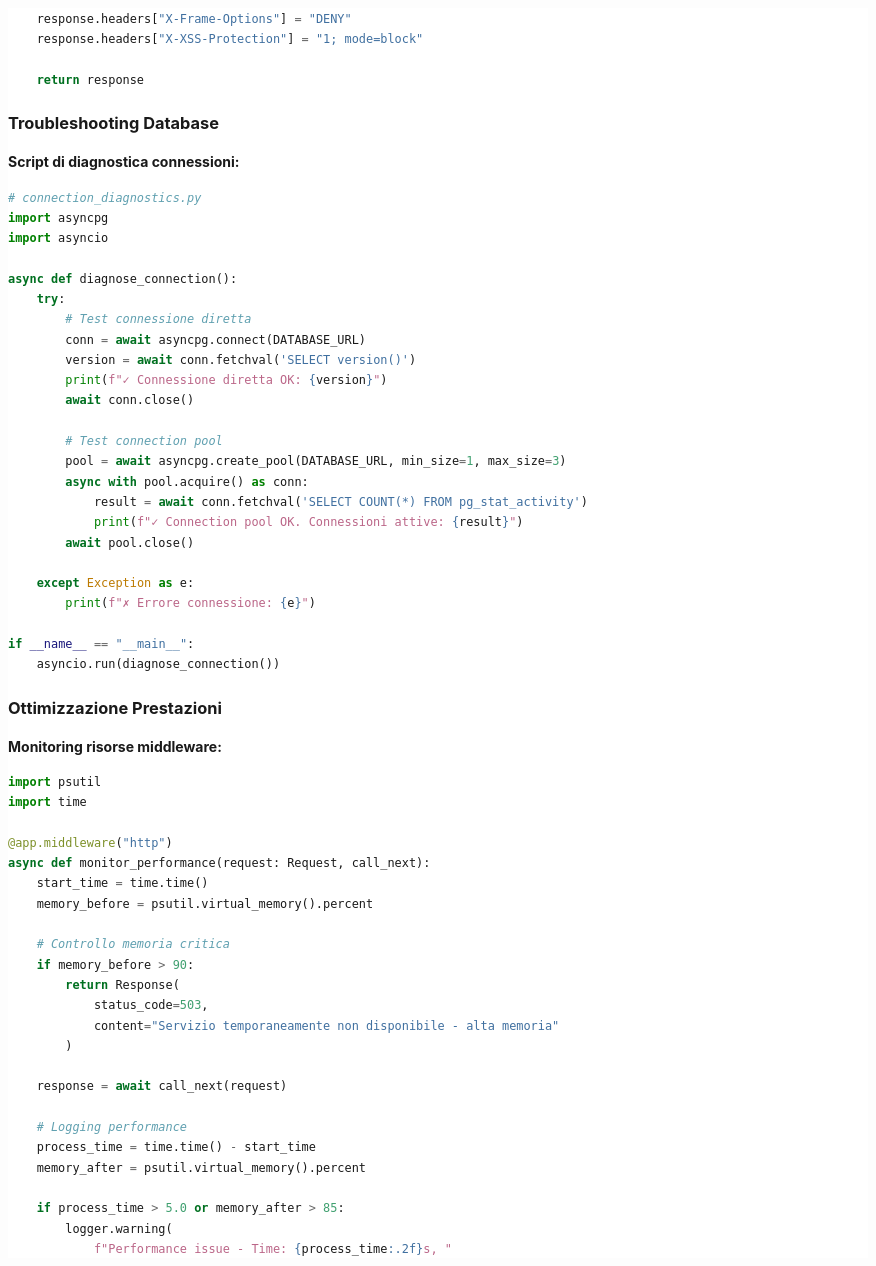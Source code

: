 ```python
    response.headers["X-Frame-Options"] = "DENY"
    response.headers["X-XSS-Protection"] = "1; mode=block"
    
    return response
```

### Troubleshooting Database

**Script di diagnostica connessioni:**
```python
# connection_diagnostics.py
import asyncpg
import asyncio

async def diagnose_connection():
    try:
        # Test connessione diretta
        conn = await asyncpg.connect(DATABASE_URL)
        version = await conn.fetchval('SELECT version()')
        print(f"✓ Connessione diretta OK: {version}")
        await conn.close()
        
        # Test connection pool
        pool = await asyncpg.create_pool(DATABASE_URL, min_size=1, max_size=3)
        async with pool.acquire() as conn:
            result = await conn.fetchval('SELECT COUNT(*) FROM pg_stat_activity')
            print(f"✓ Connection pool OK. Connessioni attive: {result}")
        await pool.close()
        
    except Exception as e:
        print(f"✗ Errore connessione: {e}")

if __name__ == "__main__":
    asyncio.run(diagnose_connection())
```

### Ottimizzazione Prestazioni

**Monitoring risorse middleware:**
```python
import psutil
import time

@app.middleware("http")
async def monitor_performance(request: Request, call_next):
    start_time = time.time()
    memory_before = psutil.virtual_memory().percent
    
    # Controllo memoria critica
    if memory_before > 90:
        return Response(
            status_code=503,
            content="Servizio temporaneamente non disponibile - alta memoria"
        )
    
    response = await call_next(request)
    
    # Logging performance
    process_time = time.time() - start_time
    memory_after = psutil.virtual_memory().percent
    
    if process_time > 5.0 or memory_after > 85:
        logger.warning(
            f"Performance issue - Time: {process_time:.2f}s, "
```